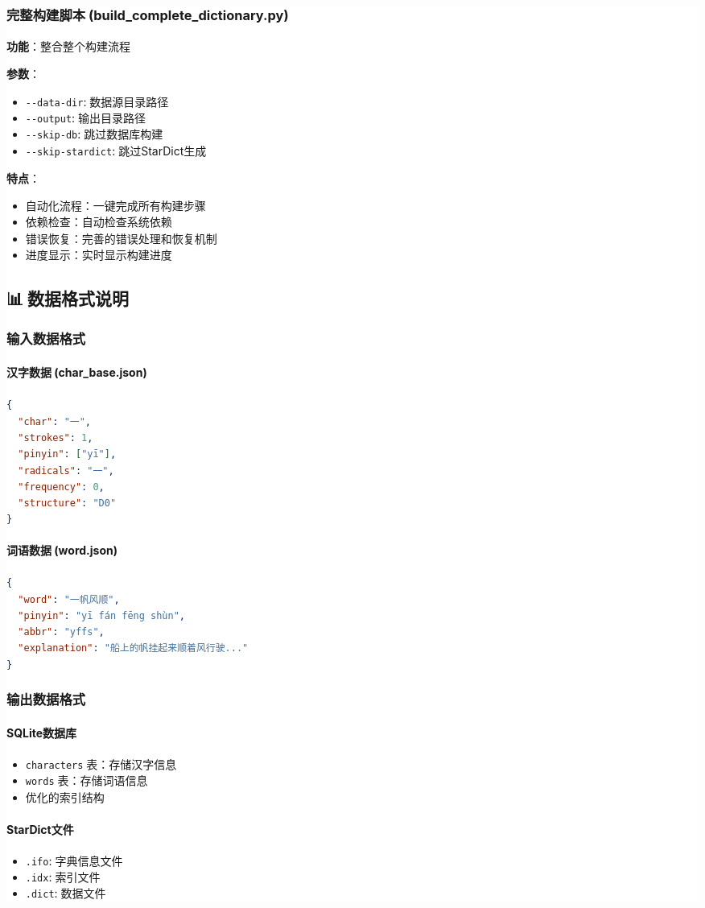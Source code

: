 ### 完整构建脚本 (build_complete_dictionary.py)

**功能**：整合整个构建流程

**参数**：
- `--data-dir`: 数据源目录路径
- `--output`: 输出目录路径
- `--skip-db`: 跳过数据库构建
- `--skip-stardict`: 跳过StarDict生成

**特点**：
- 自动化流程：一键完成所有构建步骤
- 依赖检查：自动检查系统依赖
- 错误恢复：完善的错误处理和恢复机制
- 进度显示：实时显示构建进度

## 📊 数据格式说明

### 输入数据格式

#### 汉字数据 (char_base.json)
```json
{
  "char": "一",
  "strokes": 1,
  "pinyin": ["yī"],
  "radicals": "一",
  "frequency": 0,
  "structure": "D0"
}
```

#### 词语数据 (word.json)
```json
{
  "word": "一帆风顺",
  "pinyin": "yī fán fēng shùn",
  "abbr": "yffs",
  "explanation": "船上的帆挂起来顺着风行驶..."
}
```

### 输出数据格式

#### SQLite数据库
- `characters` 表：存储汉字信息
- `words` 表：存储词语信息
- 优化的索引结构

#### StarDict文件
- `.ifo`: 字典信息文件
- `.idx`: 索引文件
- `.dict`: 数据文件
